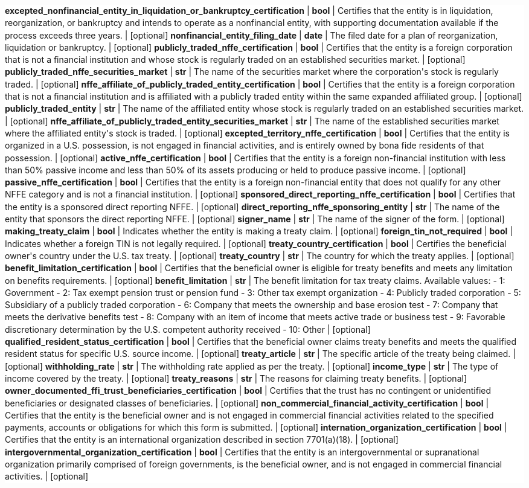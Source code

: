 **excepted_nonfinancial_entity_in_liquidation_or_bankruptcy_certification** | **bool** | Certifies that the entity is in liquidation, reorganization, or bankruptcy and intends to operate as a nonfinancial entity,  with supporting documentation available if the process exceeds three years. | [optional] 
**nonfinancial_entity_filing_date** | **date** | The filed date for a plan of reorganization, liquidation or bankruptcy. | [optional] 
**publicly_traded_nffe_certification** | **bool** | Certifies that the entity is a foreign corporation that is not a financial institution  and whose stock is regularly traded on an established securities market. | [optional] 
**publicly_traded_nffe_securities_market** | **str** | The name of the securities market where the corporation&#39;s stock is regularly traded. | [optional] 
**nffe_affiliate_of_publicly_traded_entity_certification** | **bool** | Certifies that the entity is a foreign corporation that is not a financial institution  and is affiliated with a publicly traded entity within the same expanded affiliated group. | [optional] 
**publicly_traded_entity** | **str** | The name of the affiliated entity whose stock is regularly traded on an established securities market. | [optional] 
**nffe_affiliate_of_publicly_traded_entity_securities_market** | **str** | The name of the established securities market where the affiliated entity&#39;s stock is traded. | [optional] 
**excepted_territory_nffe_certification** | **bool** | Certifies that the entity is organized in a U.S. possession, is not engaged in financial activities,  and is entirely owned by bona fide residents of that possession. | [optional] 
**active_nffe_certification** | **bool** | Certifies that the entity is a foreign non-financial institution with less than 50% passive income  and less than 50% of its assets producing or held to produce passive income. | [optional] 
**passive_nffe_certification** | **bool** | Certifies that the entity is a foreign non-financial entity that does not qualify for any other NFFE category  and is not a financial institution. | [optional] 
**sponsored_direct_reporting_nffe_certification** | **bool** | Certifies that the entity is a sponsored direct reporting NFFE. | [optional] 
**direct_reporting_nffe_sponsoring_entity** | **str** | The name of the entity that sponsors the direct reporting NFFE. | [optional] 
**signer_name** | **str** | The name of the signer of the form. | [optional] 
**making_treaty_claim** | **bool** | Indicates whether the entity is making a treaty claim. | [optional] 
**foreign_tin_not_required** | **bool** | Indicates whether a foreign TIN is not legally required. | [optional] 
**treaty_country_certification** | **bool** | Certifies the beneficial owner&#39;s country under the U.S. tax treaty. | [optional] 
**treaty_country** | **str** | The country for which the treaty applies. | [optional] 
**benefit_limitation_certification** | **bool** | Certifies that the beneficial owner is eligible for treaty benefits and meets any limitation on benefits requirements. | [optional] 
**benefit_limitation** | **str** | The benefit limitation for tax treaty claims.  Available values:  - 1: Government  - 2: Tax exempt pension trust or pension fund  - 3: Other tax exempt organization  - 4: Publicly traded corporation  - 5: Subsidiary of a publicly traded corporation  - 6: Company that meets the ownership and base erosion test  - 7: Company that meets the derivative benefits test  - 8: Company with an item of income that meets active trade or business test  - 9: Favorable discretionary determination by the U.S. competent authority received  - 10: Other | [optional] 
**qualified_resident_status_certification** | **bool** | Certifies that the beneficial owner claims treaty benefits and meets the qualified resident status for specific U.S. source income. | [optional] 
**treaty_article** | **str** | The specific article of the treaty being claimed. | [optional] 
**withholding_rate** | **str** | The withholding rate applied as per the treaty. | [optional] 
**income_type** | **str** | The type of income covered by the treaty. | [optional] 
**treaty_reasons** | **str** | The reasons for claiming treaty benefits. | [optional] 
**owner_documented_ffi_trust_beneficiaries_certification** | **bool** | Certifies that the trust has no contingent or unidentified beneficiaries or designated classes of beneficiaries. | [optional] 
**non_commercial_financial_activity_certification** | **bool** | Certifies that the entity is the beneficial owner and is not engaged in commercial financial activities related  to the specified payments, accounts or obligations for which this form is submitted. | [optional] 
**internation_organization_certification** | **bool** | Certifies that the entity is an international organization described in section 7701(a)(18). | [optional] 
**intergovernmental_organization_certification** | **bool** | Certifies that the entity is an intergovernmental or supranational organization primarily comprised of foreign governments,  is the beneficial owner, and is not engaged in commercial financial activities. | [optional] 